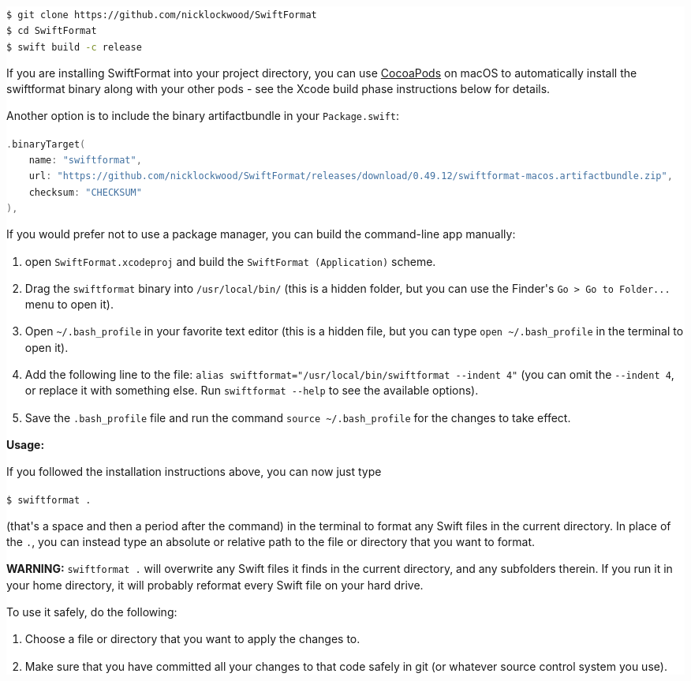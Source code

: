 ```bash
$ git clone https://github.com/nicklockwood/SwiftFormat
$ cd SwiftFormat
$ swift build -c release
```

If you are installing SwiftFormat into your project directory, you can use [CocoaPods](https://cocoapods.org/) on macOS to automatically install the swiftformat binary along with your other pods - see the Xcode build phase instructions below for details.

Another option is to include the binary artifactbundle in your `Package.swift`:

```swift
.binaryTarget(
    name: "swiftformat",
    url: "https://github.com/nicklockwood/SwiftFormat/releases/download/0.49.12/swiftformat-macos.artifactbundle.zip",
    checksum: "CHECKSUM"
),
``` 

If you would prefer not to use a package manager, you can build the command-line app manually:

1. open `SwiftFormat.xcodeproj` and build the `SwiftFormat (Application)` scheme.

2. Drag the `swiftformat` binary into `/usr/local/bin/` (this is a hidden folder, but you can use the Finder's `Go > Go to Folder...` menu to open it).

3. Open `~/.bash_profile` in your favorite text editor (this is a hidden file, but you can type `open ~/.bash_profile` in the terminal to open it).

4. Add the following line to the file: `alias swiftformat="/usr/local/bin/swiftformat --indent 4"` (you can omit the `--indent 4`, or replace it with something else. Run `swiftformat --help` to see the available options).

5. Save the `.bash_profile` file and run the command `source ~/.bash_profile` for the changes to take effect.

**Usage:**

If you followed the installation instructions above, you can now just type

```bash
$ swiftformat .
```

(that's a space and then a period after the command) in the terminal to format any Swift files in the current directory. In place of the `.`, you can instead type an absolute or relative path to the file or directory that you want to format.

**WARNING:** `swiftformat .` will overwrite any Swift files it finds in the current directory, and any subfolders therein. If you run it in your home directory, it will probably reformat every Swift file on your hard drive.

To use it safely, do the following:

1. Choose a file or directory that you want to apply the changes to.

2. Make sure that you have committed all your changes to that code safely in git (or whatever source control system you use).
